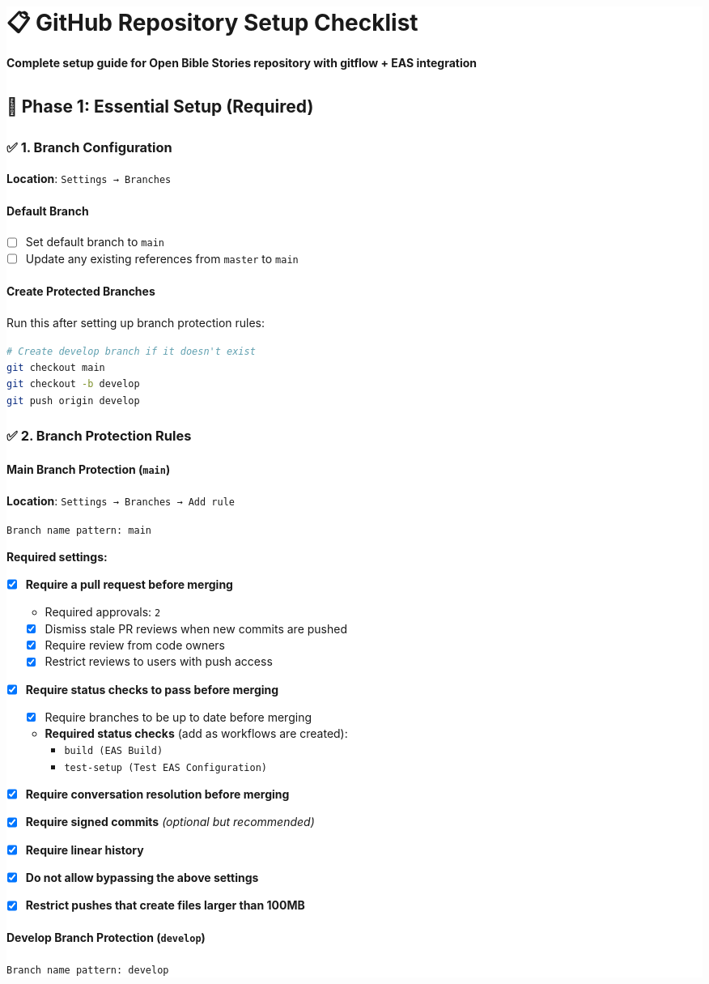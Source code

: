 # 📋 GitHub Repository Setup Checklist

**Complete setup guide for Open Bible Stories repository with gitflow + EAS integration**

## 🎯 Phase 1: Essential Setup (Required)

### ✅ 1. Branch Configuration
**Location**: `Settings → Branches`

#### Default Branch
- [ ] Set default branch to `main`
- [ ] Update any existing references from `master` to `main`

#### Create Protected Branches
Run this after setting up branch protection rules:
```bash
# Create develop branch if it doesn't exist
git checkout main
git checkout -b develop
git push origin develop
```

### ✅ 2. Branch Protection Rules

#### Main Branch Protection (`main`)
**Location**: `Settings → Branches → Add rule`

```
Branch name pattern: main
```

**Required settings:**
- [x] **Require a pull request before merging**
  - Required approvals: `2`
  - [x] Dismiss stale PR reviews when new commits are pushed
  - [x] Require review from code owners
  - [x] Restrict reviews to users with push access

- [x] **Require status checks to pass before merging**
  - [x] Require branches to be up to date before merging
  - **Required status checks** (add as workflows are created):
    - `build (EAS Build)`
    - `test-setup (Test EAS Configuration)`

- [x] **Require conversation resolution before merging**
- [x] **Require signed commits** *(optional but recommended)*
- [x] **Require linear history**
- [x] **Do not allow bypassing the above settings**
- [x] **Restrict pushes that create files larger than 100MB**

#### Develop Branch Protection (`develop`)
```
Branch name pattern: develop
```
